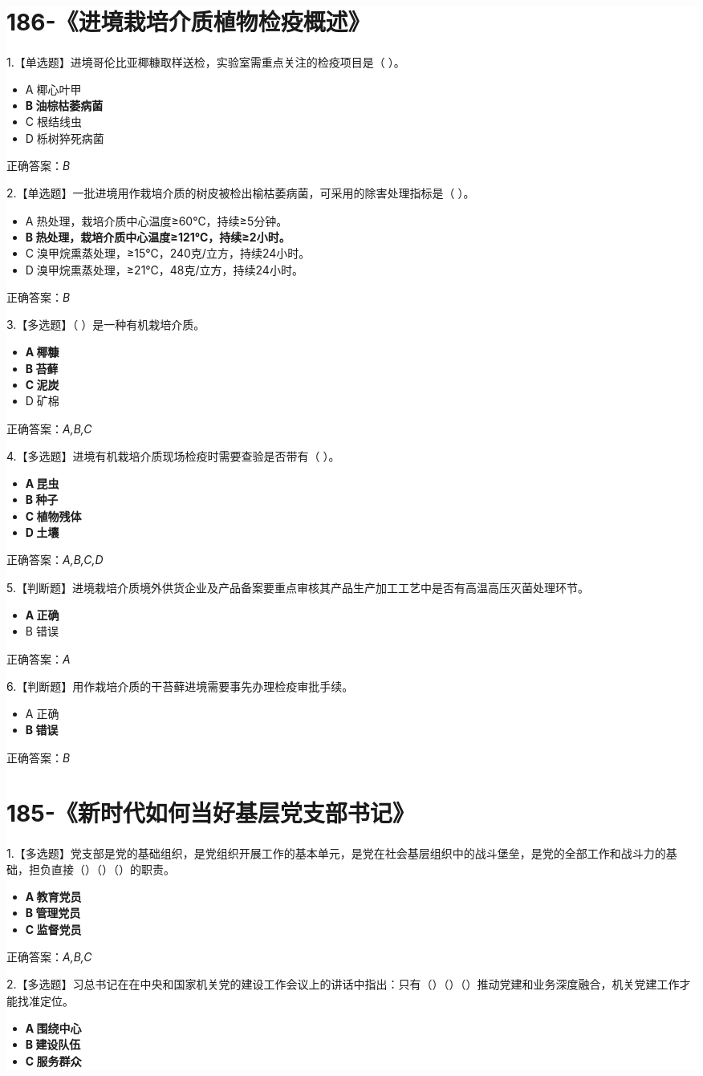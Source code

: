 # 186-《进境栽培介质植物检疫概述》
1.【单选题】进境哥伦比亚椰糠取样送检，实验室需重点关注的检疫项目是（ ）。
+ A 椰心叶甲
+ **B 油棕枯萎病菌**
+ C 根结线虫
+ D 栎树猝死病菌

正确答案：*B*

2.【单选题】一批进境用作栽培介质的树皮被检出榆枯萎病菌，可采用的除害处理指标是（   ）。
+ A 热处理，栽培介质中心温度≥60℃，持续≥5分钟。
+ **B 热处理，栽培介质中心温度≥121℃，持续≥2小时。**
+ C 溴甲烷熏蒸处理，≥15℃，240克/立方，持续24小时。
+ D 溴甲烷熏蒸处理，≥21℃，48克/立方，持续24小时。

正确答案：*B*

3.【多选题】（     ）是一种有机栽培介质。
+ **A 椰糠**
+ **B 苔藓**
+ **C 泥炭**
+ D 矿棉

正确答案：*A,B,C*

4.【多选题】进境有机栽培介质现场检疫时需要查验是否带有（      ）。
+ **A 昆虫**
+ **B 种子**
+ **C 植物残体**
+ **D 土壤**

正确答案：*A,B,C,D*

5.【判断题】进境栽培介质境外供货企业及产品备案要重点审核其产品生产加工工艺中是否有高温高压灭菌处理环节。
+ **A 正确**
+ B 错误

正确答案：*A*

6.【判断题】用作栽培介质的干苔藓进境需要事先办理检疫审批手续。
+ A 正确
+ **B 错误**

正确答案：*B*


# 185-《新时代如何当好基层党支部书记》
1.【多选题】党支部是党的基础组织，是党组织开展工作的基本单元，是党在社会基层组织中的战斗堡垒，是党的全部工作和战斗力的基础，担负直接（）（）（）的职责。
+ **A 教育党员**
+ **B 管理党员**
+ **C 监督党员**

正确答案：*A,B,C*

2.【多选题】习总书记在在中央和国家机关党的建设工作会议上的讲话中指出：只有（）（）（）推动党建和业务深度融合，机关党建工作才能找准定位。
+ **A 围绕中心**
+ **B 建设队伍**
+ **C 服务群众**
